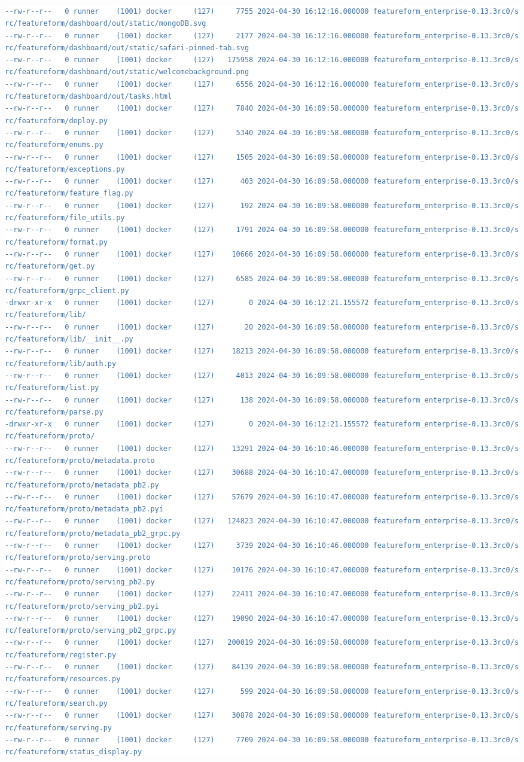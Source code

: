 ```diff
--rw-r--r--   0 runner    (1001) docker     (127)     7755 2024-04-30 16:12:16.000000 featureform_enterprise-0.13.3rc0/src/featureform/dashboard/out/static/mongoDB.svg
--rw-r--r--   0 runner    (1001) docker     (127)     2177 2024-04-30 16:12:16.000000 featureform_enterprise-0.13.3rc0/src/featureform/dashboard/out/static/safari-pinned-tab.svg
--rw-r--r--   0 runner    (1001) docker     (127)   175958 2024-04-30 16:12:16.000000 featureform_enterprise-0.13.3rc0/src/featureform/dashboard/out/static/welcomebackground.png
--rw-r--r--   0 runner    (1001) docker     (127)     6556 2024-04-30 16:12:16.000000 featureform_enterprise-0.13.3rc0/src/featureform/dashboard/out/tasks.html
--rw-r--r--   0 runner    (1001) docker     (127)     7840 2024-04-30 16:09:58.000000 featureform_enterprise-0.13.3rc0/src/featureform/deploy.py
--rw-r--r--   0 runner    (1001) docker     (127)     5340 2024-04-30 16:09:58.000000 featureform_enterprise-0.13.3rc0/src/featureform/enums.py
--rw-r--r--   0 runner    (1001) docker     (127)     1505 2024-04-30 16:09:58.000000 featureform_enterprise-0.13.3rc0/src/featureform/exceptions.py
--rw-r--r--   0 runner    (1001) docker     (127)      403 2024-04-30 16:09:58.000000 featureform_enterprise-0.13.3rc0/src/featureform/feature_flag.py
--rw-r--r--   0 runner    (1001) docker     (127)      192 2024-04-30 16:09:58.000000 featureform_enterprise-0.13.3rc0/src/featureform/file_utils.py
--rw-r--r--   0 runner    (1001) docker     (127)     1791 2024-04-30 16:09:58.000000 featureform_enterprise-0.13.3rc0/src/featureform/format.py
--rw-r--r--   0 runner    (1001) docker     (127)    10666 2024-04-30 16:09:58.000000 featureform_enterprise-0.13.3rc0/src/featureform/get.py
--rw-r--r--   0 runner    (1001) docker     (127)     6585 2024-04-30 16:09:58.000000 featureform_enterprise-0.13.3rc0/src/featureform/grpc_client.py
-drwxr-xr-x   0 runner    (1001) docker     (127)        0 2024-04-30 16:12:21.155572 featureform_enterprise-0.13.3rc0/src/featureform/lib/
--rw-r--r--   0 runner    (1001) docker     (127)       20 2024-04-30 16:09:58.000000 featureform_enterprise-0.13.3rc0/src/featureform/lib/__init__.py
--rw-r--r--   0 runner    (1001) docker     (127)    18213 2024-04-30 16:09:58.000000 featureform_enterprise-0.13.3rc0/src/featureform/lib/auth.py
--rw-r--r--   0 runner    (1001) docker     (127)     4013 2024-04-30 16:09:58.000000 featureform_enterprise-0.13.3rc0/src/featureform/list.py
--rw-r--r--   0 runner    (1001) docker     (127)      138 2024-04-30 16:09:58.000000 featureform_enterprise-0.13.3rc0/src/featureform/parse.py
-drwxr-xr-x   0 runner    (1001) docker     (127)        0 2024-04-30 16:12:21.155572 featureform_enterprise-0.13.3rc0/src/featureform/proto/
--rw-r--r--   0 runner    (1001) docker     (127)    13291 2024-04-30 16:10:46.000000 featureform_enterprise-0.13.3rc0/src/featureform/proto/metadata.proto
--rw-r--r--   0 runner    (1001) docker     (127)    30688 2024-04-30 16:10:47.000000 featureform_enterprise-0.13.3rc0/src/featureform/proto/metadata_pb2.py
--rw-r--r--   0 runner    (1001) docker     (127)    57679 2024-04-30 16:10:47.000000 featureform_enterprise-0.13.3rc0/src/featureform/proto/metadata_pb2.pyi
--rw-r--r--   0 runner    (1001) docker     (127)   124823 2024-04-30 16:10:47.000000 featureform_enterprise-0.13.3rc0/src/featureform/proto/metadata_pb2_grpc.py
--rw-r--r--   0 runner    (1001) docker     (127)     3739 2024-04-30 16:10:46.000000 featureform_enterprise-0.13.3rc0/src/featureform/proto/serving.proto
--rw-r--r--   0 runner    (1001) docker     (127)    10176 2024-04-30 16:10:47.000000 featureform_enterprise-0.13.3rc0/src/featureform/proto/serving_pb2.py
--rw-r--r--   0 runner    (1001) docker     (127)    22411 2024-04-30 16:10:47.000000 featureform_enterprise-0.13.3rc0/src/featureform/proto/serving_pb2.pyi
--rw-r--r--   0 runner    (1001) docker     (127)    19090 2024-04-30 16:10:47.000000 featureform_enterprise-0.13.3rc0/src/featureform/proto/serving_pb2_grpc.py
--rw-r--r--   0 runner    (1001) docker     (127)   200019 2024-04-30 16:09:58.000000 featureform_enterprise-0.13.3rc0/src/featureform/register.py
--rw-r--r--   0 runner    (1001) docker     (127)    84139 2024-04-30 16:09:58.000000 featureform_enterprise-0.13.3rc0/src/featureform/resources.py
--rw-r--r--   0 runner    (1001) docker     (127)      599 2024-04-30 16:09:58.000000 featureform_enterprise-0.13.3rc0/src/featureform/search.py
--rw-r--r--   0 runner    (1001) docker     (127)    30878 2024-04-30 16:09:58.000000 featureform_enterprise-0.13.3rc0/src/featureform/serving.py
--rw-r--r--   0 runner    (1001) docker     (127)     7709 2024-04-30 16:09:58.000000 featureform_enterprise-0.13.3rc0/src/featureform/status_display.py
```
